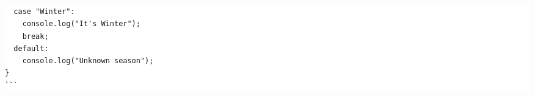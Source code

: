       case "Winter":
        console.log("It's Winter");
        break;
      default:
        console.log("Unknown season");
    }
    ```
